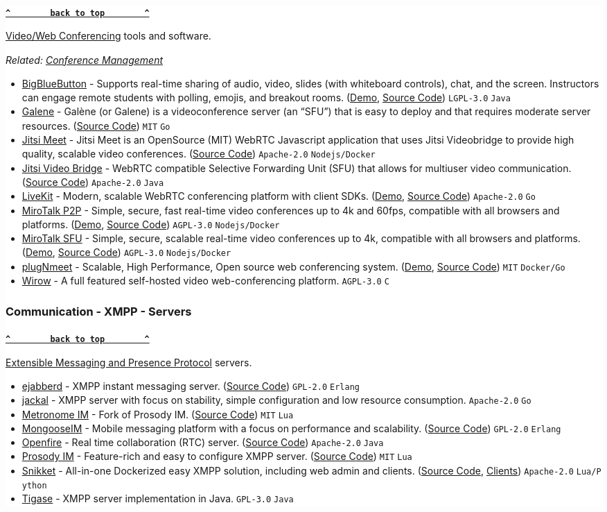 **[`^        back to top        ^`](#awesome-selfhosted)**

[Video/Web Conferencing](https://en.wikipedia.org/wiki/Web_conferencing) tools and software.

_Related: [Conference Management](#conference-management)_

- [BigBlueButton](https://bigbluebutton.org/) - Supports real-time sharing of audio, video, slides (with whiteboard controls), chat, and the screen. Instructors can engage remote students with polling, emojis, and breakout rooms. ([Demo](https://demo.bigbluebutton.org/gl), [Source Code](https://github.com/bigbluebutton/bigbluebutton)) `LGPL-3.0` `Java`
- [Galene](https://galene.org/) - Galène (or Galene) is a videoconference server (an “SFU”) that is easy to deploy and that requires moderate server resources. ([Source Code](https://github.com/jech/galene)) `MIT` `Go`
- [Jitsi Meet](https://jitsi.org/Projects/JitsiMeet) - Jitsi Meet is an OpenSource (MIT) WebRTC Javascript application that uses Jitsi Videobridge to provide high quality, scalable video conferences. ([Source Code](https://github.com/jitsi/jitsi-meet)) `Apache-2.0` `Nodejs/Docker`
- [Jitsi Video Bridge](https://jitsi.org/Projects/JitsiVideobridge) - WebRTC compatible Selective Forwarding Unit (SFU) that allows for multiuser video communication. ([Source Code](https://github.com/jitsi/jitsi-videobridge)) `Apache-2.0` `Java`
- [LiveKit](https://livekit.io/) - Modern, scalable WebRTC conferencing platform with client SDKs. ([Demo](https://livekit.io/playground), [Source Code](https://github.com/livekit/livekit-server)) `Apache-2.0` `Go`
- [MiroTalk P2P](https://p2p.mirotalk.com) - Simple, secure, fast real-time video conferences up to 4k and 60fps, compatible with all browsers and platforms. ([Demo](https://p2p.mirotalk.com/newcall), [Source Code](https://github.com/miroslavpejic85/mirotalk)) `AGPL-3.0` `Nodejs/Docker`
- [MiroTalk SFU](https://sfu.mirotalk.com) - Simple, secure, scalable real-time video conferences up to 4k, compatible with all browsers and platforms. ([Demo](https://sfu.mirotalk.com/newroom), [Source Code](https://github.com/miroslavpejic85/mirotalksfu)) `AGPL-3.0` `Nodejs/Docker`
- [plugNmeet](https://www.plugnmeet.org/) - Scalable, High Performance, Open source web conferencing system. ([Demo](https://demo.plugnmeet.com/login.html), [Source Code](https://github.com/mynaparrot/plugNmeet-server)) `MIT` `Docker/Go`
- [Wirow](https://github.com/wirow-io/wirow-server) - A full featured self-hosted video web-conferencing platform. `AGPL-3.0` `C`


### Communication - XMPP - Servers

**[`^        back to top        ^`](#awesome-selfhosted)**

[Extensible Messaging and Presence Protocol](https://en.wikipedia.org/wiki/XMPP) servers.

- [ejabberd](https://www.ejabberd.im/) - XMPP instant messaging server. ([Source Code](https://github.com/processone/ejabberd)) `GPL-2.0` `Erlang`
- [jackal](https://github.com/ortuman/jackal) - XMPP server with focus on stability, simple configuration and low resource consumption. `Apache-2.0` `Go`
- [Metronome IM](https://metronome.im/) - Fork of Prosody IM. ([Source Code](https://github.com/maranda/metronome)) `MIT` `Lua`
- [MongooseIM](https://www.erlang-solutions.com/products/mongooseim.html) - Mobile messaging platform with a focus on performance and scalability. ([Source Code](https://github.com/esl/MongooseIM)) `GPL-2.0` `Erlang`
- [Openfire](https://www.igniterealtime.org/projects/openfire/) - Real time collaboration (RTC) server. ([Source Code](https://github.com/igniterealtime/Openfire)) `Apache-2.0` `Java`
- [Prosody IM](https://prosody.im/) - Feature-rich and easy to configure XMPP server. ([Source Code](https://hg.prosody.im/)) `MIT` `Lua`
- [Snikket](https://snikket.org/) - All-in-one Dockerized easy XMPP solution, including web admin and clients. ([Source Code](https://github.com/snikket-im/snikket-server), [Clients](https://snikket.org/app/)) `Apache-2.0` `Lua/Python`
- [Tigase](https://tigase.net/xmpp-server) - XMPP server implementation in Java. `GPL-3.0` `Java`
